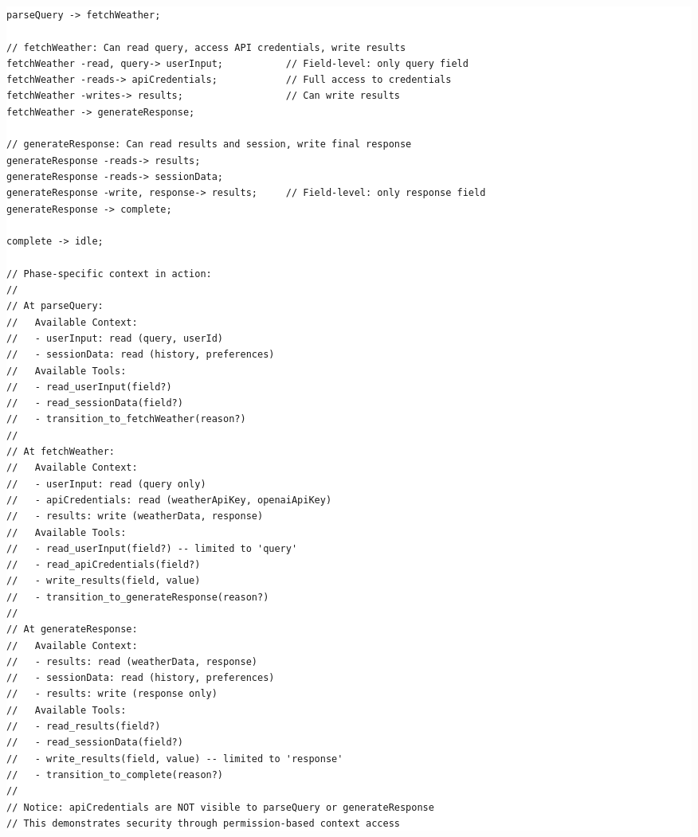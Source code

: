 ```dy examples/rails/phase-specific-context.mach
parseQuery -> fetchWeather;

// fetchWeather: Can read query, access API credentials, write results
fetchWeather -read, query-> userInput;           // Field-level: only query field
fetchWeather -reads-> apiCredentials;            // Full access to credentials
fetchWeather -writes-> results;                  // Can write results
fetchWeather -> generateResponse;

// generateResponse: Can read results and session, write final response
generateResponse -reads-> results;
generateResponse -reads-> sessionData;
generateResponse -write, response-> results;     // Field-level: only response field
generateResponse -> complete;

complete -> idle;

// Phase-specific context in action:
//
// At parseQuery:
//   Available Context:
//   - userInput: read (query, userId)
//   - sessionData: read (history, preferences)
//   Available Tools:
//   - read_userInput(field?)
//   - read_sessionData(field?)
//   - transition_to_fetchWeather(reason?)
//
// At fetchWeather:
//   Available Context:
//   - userInput: read (query only)
//   - apiCredentials: read (weatherApiKey, openaiApiKey)
//   - results: write (weatherData, response)
//   Available Tools:
//   - read_userInput(field?) -- limited to 'query'
//   - read_apiCredentials(field?)
//   - write_results(field, value)
//   - transition_to_generateResponse(reason?)
//
// At generateResponse:
//   Available Context:
//   - results: read (weatherData, response)
//   - sessionData: read (history, preferences)
//   - results: write (response only)
//   Available Tools:
//   - read_results(field?)
//   - read_sessionData(field?)
//   - write_results(field, value) -- limited to 'response'
//   - transition_to_complete(reason?)
//
// Notice: apiCredentials are NOT visible to parseQuery or generateResponse
// This demonstrates security through permission-based context access

```
